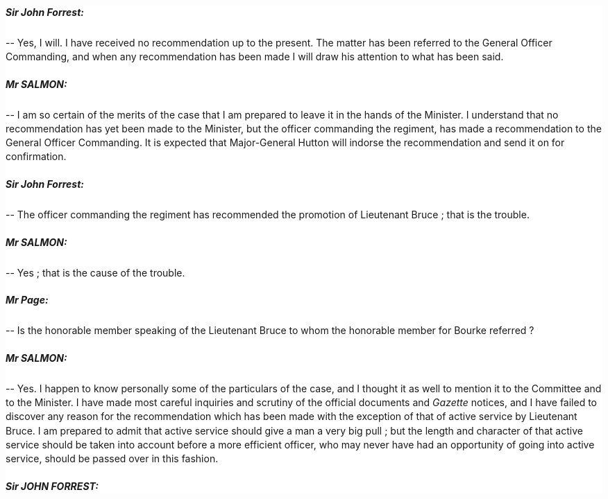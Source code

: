 ##### Sir John Forrest:

-- Yes, I will. I have received no recommendation up to the present. The matter has been referred to the General Officer Commanding, and when any recommendation has been made I will draw his attention to what has been said. 

##### Mr SALMON:

-- I am so certain of the merits of the case that I am prepared to leave it in the hands of the Minister. I understand that no recommendation has yet been made to the Minister, but the officer commanding the regiment, has made a recommendation to the General Officer Commanding. It is expected that Major-General Hutton will indorse the recommendation and send it on for confirmation. 

##### Sir John Forrest:

-- The officer commanding the regiment has recommended the promotion of Lieutenant Bruce ; that is the trouble. 

##### Mr SALMON:

-- Yes ; that is the cause of the trouble. 

##### Mr Page:

-- Is the honorable member speaking of the Lieutenant Bruce to whom the honorable member for Bourke referred ? 

##### Mr SALMON:

-- Yes. I happen to know personally some of the particulars of the case, and I thought it as well to mention it to the Committee and to the Minister. I have made most careful inquiries and scrutiny of the official documents and  *Gazette*  notices, and I have failed to discover any reason for the recommendation which has been made with the exception of that of active service by Lieutenant Bruce. I am prepared to admit that active service should give a man a very big pull ; but the length and character of that active service should be taken into account before a more efficient officer, who may never have had an opportunity of going into active service, should be passed over in this fashion. 

##### Sir JOHN FORREST:
